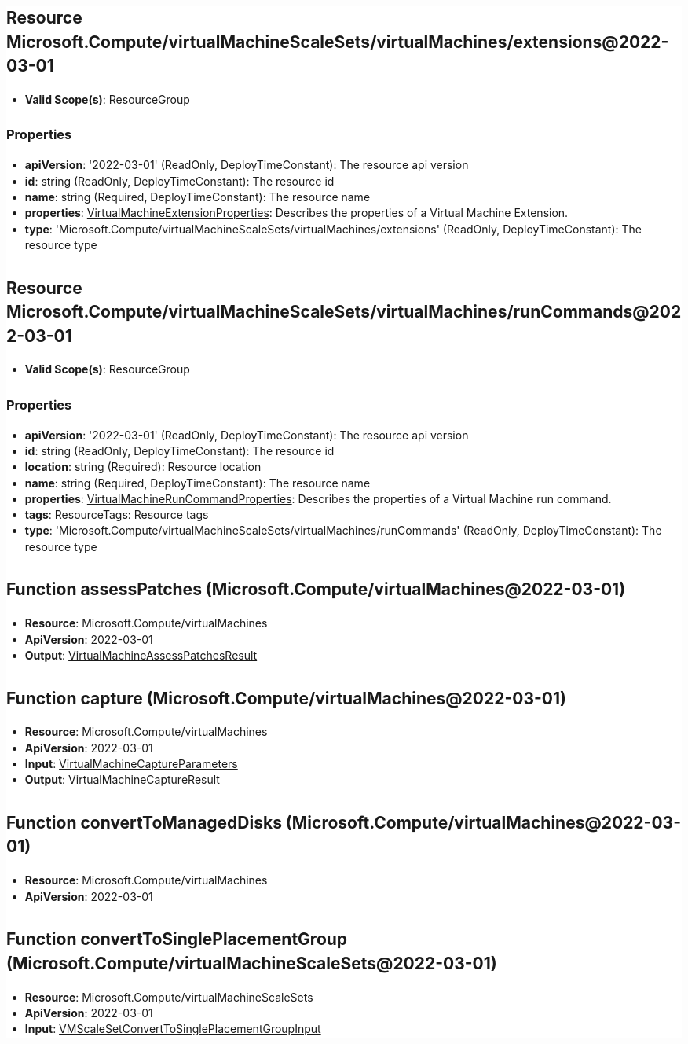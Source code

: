 ## Resource Microsoft.Compute/virtualMachineScaleSets/virtualMachines/extensions@2022-03-01
* **Valid Scope(s)**: ResourceGroup
### Properties
* **apiVersion**: '2022-03-01' (ReadOnly, DeployTimeConstant): The resource api version
* **id**: string (ReadOnly, DeployTimeConstant): The resource id
* **name**: string (Required, DeployTimeConstant): The resource name
* **properties**: [VirtualMachineExtensionProperties](#virtualmachineextensionproperties): Describes the properties of a Virtual Machine Extension.
* **type**: 'Microsoft.Compute/virtualMachineScaleSets/virtualMachines/extensions' (ReadOnly, DeployTimeConstant): The resource type

## Resource Microsoft.Compute/virtualMachineScaleSets/virtualMachines/runCommands@2022-03-01
* **Valid Scope(s)**: ResourceGroup
### Properties
* **apiVersion**: '2022-03-01' (ReadOnly, DeployTimeConstant): The resource api version
* **id**: string (ReadOnly, DeployTimeConstant): The resource id
* **location**: string (Required): Resource location
* **name**: string (Required, DeployTimeConstant): The resource name
* **properties**: [VirtualMachineRunCommandProperties](#virtualmachineruncommandproperties): Describes the properties of a Virtual Machine run command.
* **tags**: [ResourceTags](#resourcetags): Resource tags
* **type**: 'Microsoft.Compute/virtualMachineScaleSets/virtualMachines/runCommands' (ReadOnly, DeployTimeConstant): The resource type

## Function assessPatches (Microsoft.Compute/virtualMachines@2022-03-01)
* **Resource**: Microsoft.Compute/virtualMachines
* **ApiVersion**: 2022-03-01
* **Output**: [VirtualMachineAssessPatchesResult](#virtualmachineassesspatchesresult)

## Function capture (Microsoft.Compute/virtualMachines@2022-03-01)
* **Resource**: Microsoft.Compute/virtualMachines
* **ApiVersion**: 2022-03-01
* **Input**: [VirtualMachineCaptureParameters](#virtualmachinecaptureparameters)
* **Output**: [VirtualMachineCaptureResult](#virtualmachinecaptureresult)

## Function convertToManagedDisks (Microsoft.Compute/virtualMachines@2022-03-01)
* **Resource**: Microsoft.Compute/virtualMachines
* **ApiVersion**: 2022-03-01

## Function convertToSinglePlacementGroup (Microsoft.Compute/virtualMachineScaleSets@2022-03-01)
* **Resource**: Microsoft.Compute/virtualMachineScaleSets
* **ApiVersion**: 2022-03-01
* **Input**: [VMScaleSetConvertToSinglePlacementGroupInput](#vmscalesetconverttosingleplacementgroupinput)
